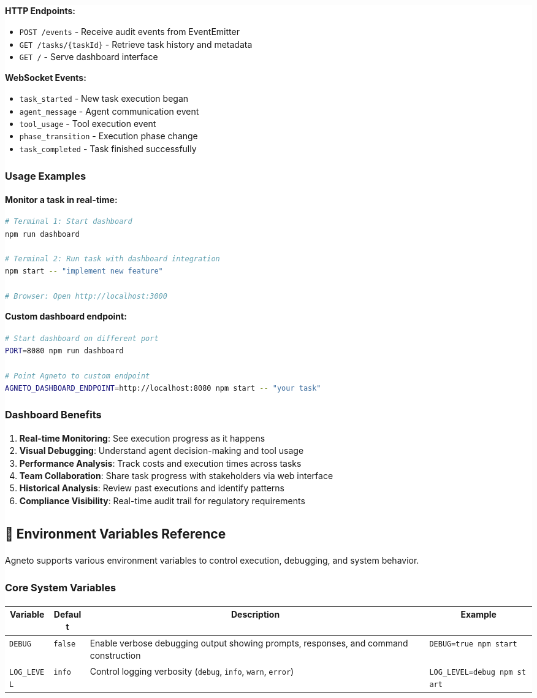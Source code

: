**HTTP Endpoints:**
- `POST /events` - Receive audit events from EventEmitter
- `GET /tasks/{taskId}` - Retrieve task history and metadata
- `GET /` - Serve dashboard interface

**WebSocket Events:**
- `task_started` - New task execution began
- `agent_message` - Agent communication event
- `tool_usage` - Tool execution event
- `phase_transition` - Execution phase change
- `task_completed` - Task finished successfully

### Usage Examples

**Monitor a task in real-time:**
```bash
# Terminal 1: Start dashboard
npm run dashboard

# Terminal 2: Run task with dashboard integration
npm start -- "implement new feature"

# Browser: Open http://localhost:3000
```

**Custom dashboard endpoint:**
```bash
# Start dashboard on different port
PORT=8080 npm run dashboard

# Point Agneto to custom endpoint
AGNETO_DASHBOARD_ENDPOINT=http://localhost:8080 npm start -- "your task"
```

### Dashboard Benefits

1. **Real-time Monitoring**: See execution progress as it happens
2. **Visual Debugging**: Understand agent decision-making and tool usage
3. **Performance Analysis**: Track costs and execution times across tasks
4. **Team Collaboration**: Share task progress with stakeholders via web interface
5. **Historical Analysis**: Review past executions and identify patterns
6. **Compliance Visibility**: Real-time audit trail for regulatory requirements

## 🔧 Environment Variables Reference

Agneto supports various environment variables to control execution, debugging, and system behavior.

### Core System Variables

| Variable | Default | Description | Example |
|----------|---------|-------------|---------|
| `DEBUG` | `false` | Enable verbose debugging output showing prompts, responses, and command construction | `DEBUG=true npm start` |
| `LOG_LEVEL` | `info` | Control logging verbosity (`debug`, `info`, `warn`, `error`) | `LOG_LEVEL=debug npm start` |

